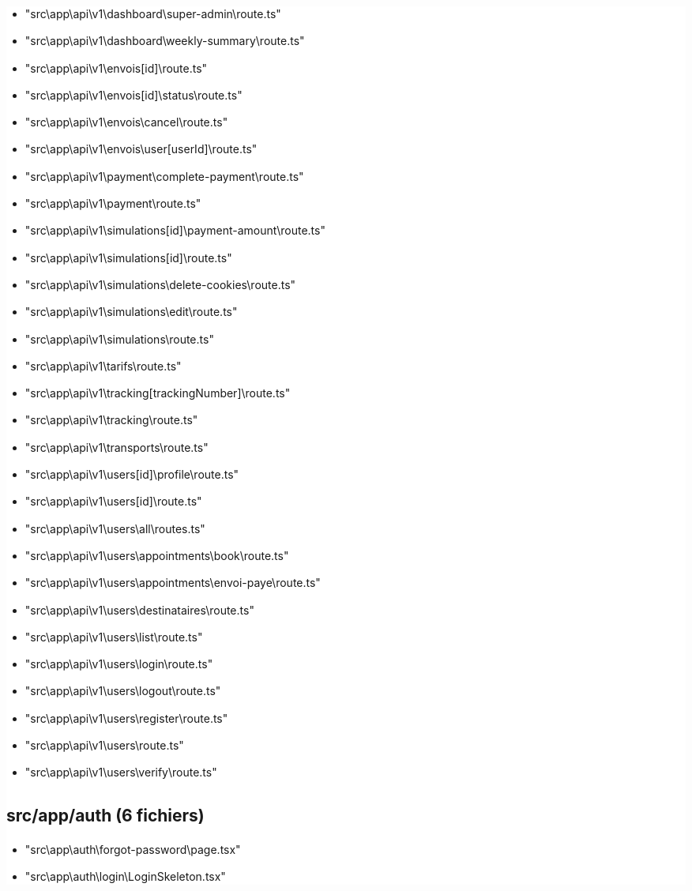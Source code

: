 - "src\app\api\v1\dashboard\super-admin\route.ts"

- "src\app\api\v1\dashboard\weekly-summary\route.ts"

- "src\app\api\v1\envois\[id]\route.ts"

- "src\app\api\v1\envois\[id]\status\route.ts"

- "src\app\api\v1\envois\cancel\route.ts"

- "src\app\api\v1\envois\user\[userId]\route.ts"

- "src\app\api\v1\payment\complete-payment\route.ts"

- "src\app\api\v1\payment\route.ts"

- "src\app\api\v1\simulations\[id]\payment-amount\route.ts"

- "src\app\api\v1\simulations\[id]\route.ts"

- "src\app\api\v1\simulations\delete-cookies\route.ts"

- "src\app\api\v1\simulations\edit\route.ts"

- "src\app\api\v1\simulations\route.ts"

- "src\app\api\v1\tarifs\route.ts"

- "src\app\api\v1\tracking\[trackingNumber]\route.ts"

- "src\app\api\v1\tracking\route.ts"

- "src\app\api\v1\transports\route.ts"

- "src\app\api\v1\users\[id]\profile\route.ts"

- "src\app\api\v1\users\[id]\route.ts"

- "src\app\api\v1\users\all\routes.ts"

- "src\app\api\v1\users\appointments\book\route.ts"

- "src\app\api\v1\users\appointments\envoi-paye\route.ts"

- "src\app\api\v1\users\destinataires\route.ts"

- "src\app\api\v1\users\list\route.ts"

- "src\app\api\v1\users\login\route.ts"

- "src\app\api\v1\users\logout\route.ts"

- "src\app\api\v1\users\register\route.ts"

- "src\app\api\v1\users\route.ts"

- "src\app\api\v1\users\verify\route.ts"



## src/app/auth (6 fichiers)

- "src\app\auth\forgot-password\page.tsx"

- "src\app\auth\login\LoginSkeleton.tsx"

